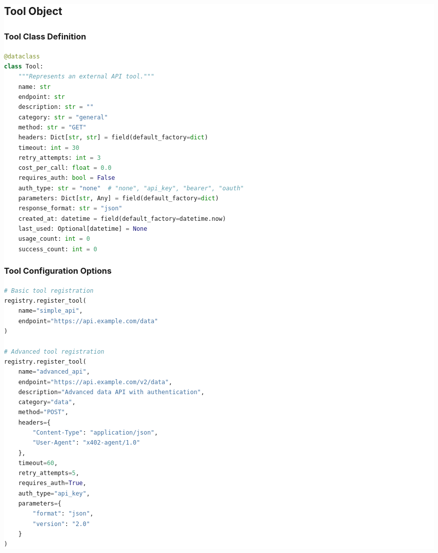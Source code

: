 ## Tool Object

### Tool Class Definition

```python
@dataclass
class Tool:
    """Represents an external API tool."""
    name: str
    endpoint: str
    description: str = ""
    category: str = "general"
    method: str = "GET"
    headers: Dict[str, str] = field(default_factory=dict)
    timeout: int = 30
    retry_attempts: int = 3
    cost_per_call: float = 0.0
    requires_auth: bool = False
    auth_type: str = "none"  # "none", "api_key", "bearer", "oauth"
    parameters: Dict[str, Any] = field(default_factory=dict)
    response_format: str = "json"
    created_at: datetime = field(default_factory=datetime.now)
    last_used: Optional[datetime] = None
    usage_count: int = 0
    success_count: int = 0
```

### Tool Configuration Options

```python
# Basic tool registration
registry.register_tool(
    name="simple_api",
    endpoint="https://api.example.com/data"
)

# Advanced tool registration
registry.register_tool(
    name="advanced_api",
    endpoint="https://api.example.com/v2/data",
    description="Advanced data API with authentication",
    category="data",
    method="POST",
    headers={
        "Content-Type": "application/json",
        "User-Agent": "x402-agent/1.0"
    },
    timeout=60,
    retry_attempts=5,
    requires_auth=True,
    auth_type="api_key",
    parameters={
        "format": "json",
        "version": "2.0"
    }
)
```
